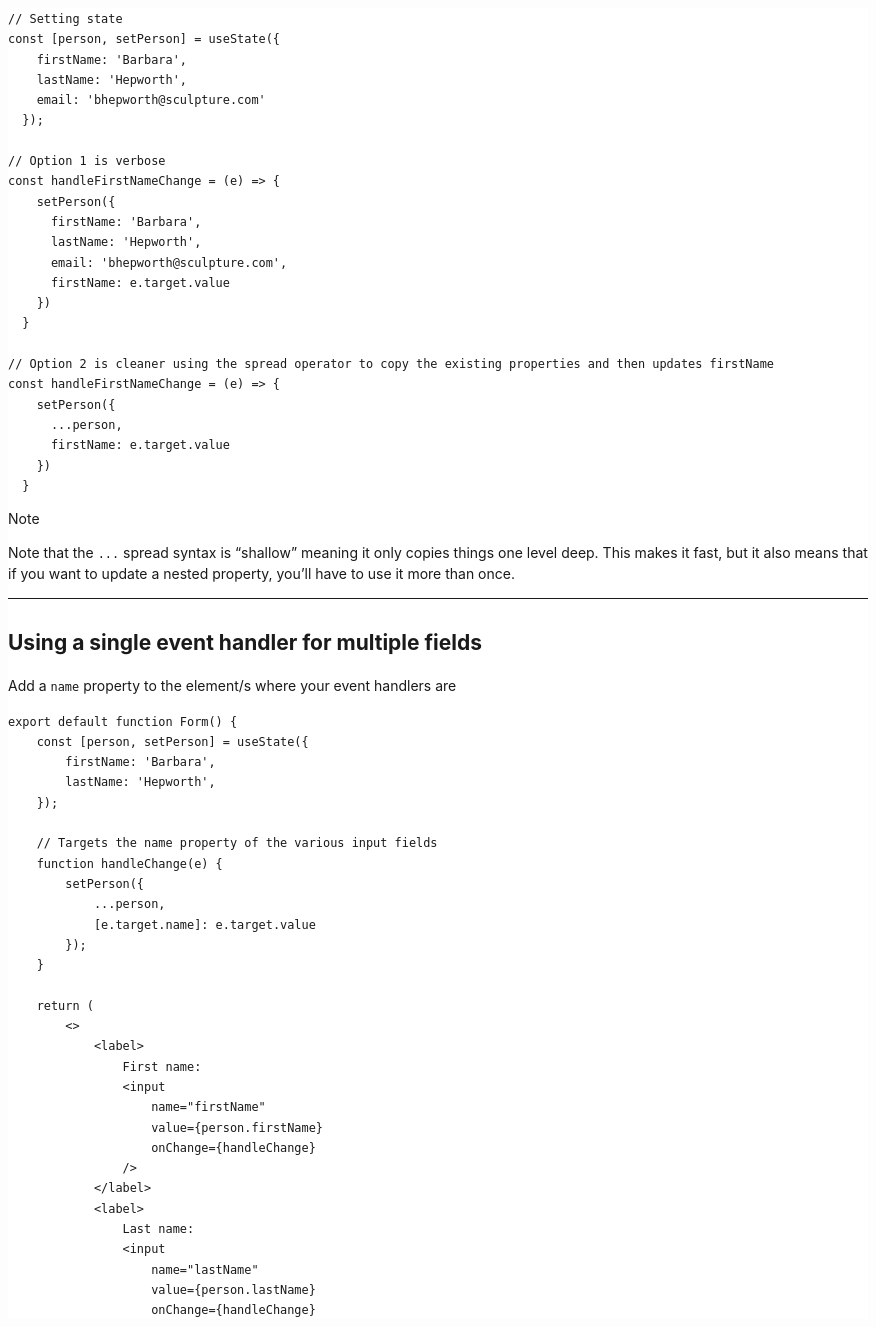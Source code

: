     // Setting state
    const [person, setPerson] = useState({
        firstName: 'Barbara',
        lastName: 'Hepworth',
        email: 'bhepworth@sculpture.com'
      });
    
    // Option 1 is verbose
    const handleFirstNameChange = (e) => {
        setPerson({
          firstName: 'Barbara',
          lastName: 'Hepworth',
          email: 'bhepworth@sculpture.com',
          firstName: e.target.value
        })
      }
    
    // Option 2 is cleaner using the spread operator to copy the existing properties and then updates firstName
    const handleFirstNameChange = (e) => {
        setPerson({
          ...person,
          firstName: e.target.value
        })
      }

> [!NOTE]  
> Note that the `...` spread syntax is “shallow” meaning it only copies things one level deep. This makes it fast, but it also means that if you want to update a nested property, you’ll have to use it more than once.  

---

## Using a single event handler for multiple fields  
Add a `name` property to the element/s where your event handlers are

    export default function Form() {
        const [person, setPerson] = useState({
            firstName: 'Barbara',
            lastName: 'Hepworth',
        });
    
        // Targets the name property of the various input fields
        function handleChange(e) {
            setPerson({
                ...person,
                [e.target.name]: e.target.value
            });
        }
        
        return (
            <>
                <label>
                    First name:
                    <input
                        name="firstName"
                        value={person.firstName}
                        onChange={handleChange}
                    />
                </label>
                <label>
                    Last name:
                    <input
                        name="lastName"
                        value={person.lastName}
                        onChange={handleChange}